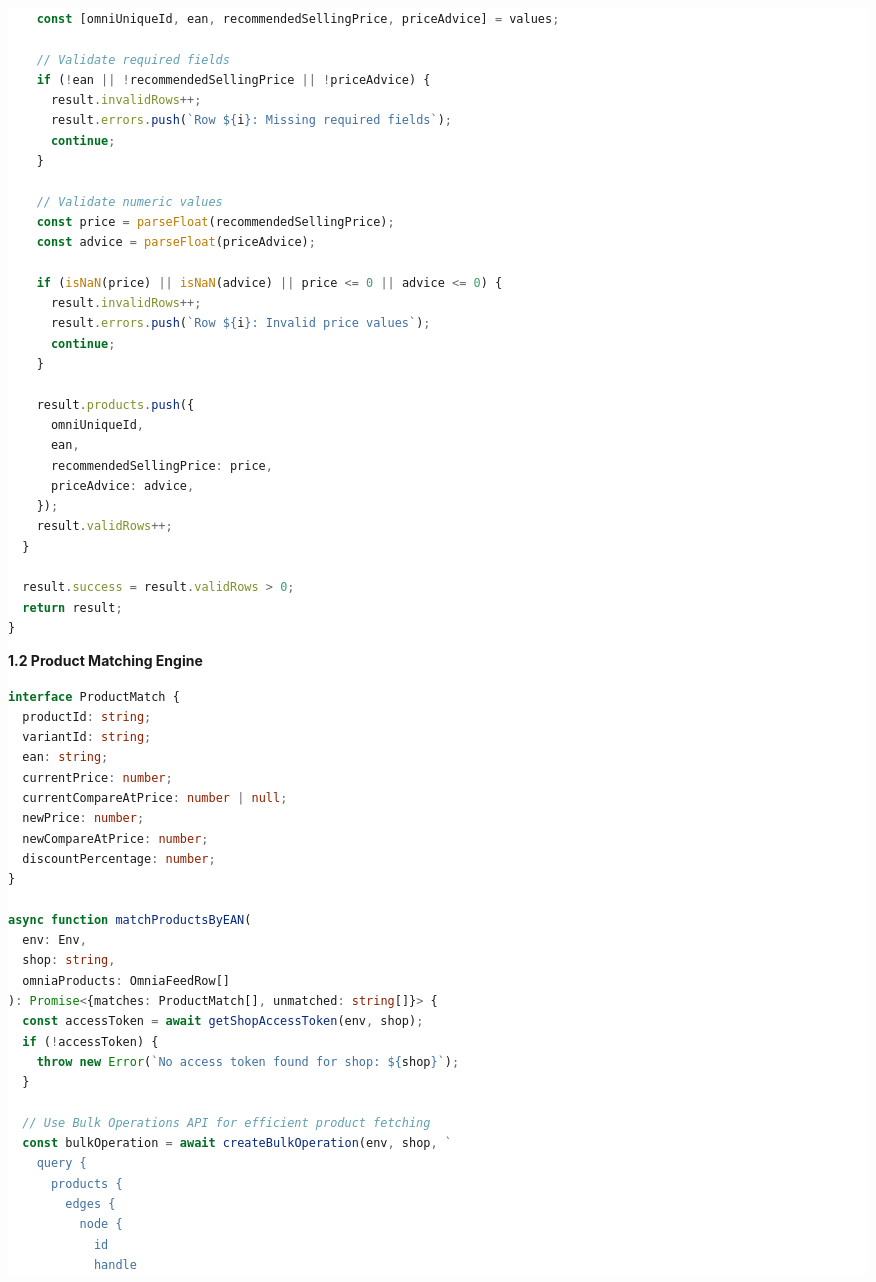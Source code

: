 ```typescript
    const [omniUniqueId, ean, recommendedSellingPrice, priceAdvice] = values;

    // Validate required fields
    if (!ean || !recommendedSellingPrice || !priceAdvice) {
      result.invalidRows++;
      result.errors.push(`Row ${i}: Missing required fields`);
      continue;
    }

    // Validate numeric values
    const price = parseFloat(recommendedSellingPrice);
    const advice = parseFloat(priceAdvice);

    if (isNaN(price) || isNaN(advice) || price <= 0 || advice <= 0) {
      result.invalidRows++;
      result.errors.push(`Row ${i}: Invalid price values`);
      continue;
    }

    result.products.push({
      omniUniqueId,
      ean,
      recommendedSellingPrice: price,
      priceAdvice: advice,
    });
    result.validRows++;
  }

  result.success = result.validRows > 0;
  return result;
}
```

**1.2 Product Matching Engine**
```typescript
interface ProductMatch {
  productId: string;
  variantId: string;
  ean: string;
  currentPrice: number;
  currentCompareAtPrice: number | null;
  newPrice: number;
  newCompareAtPrice: number;
  discountPercentage: number;
}

async function matchProductsByEAN(
  env: Env,
  shop: string,
  omniaProducts: OmniaFeedRow[]
): Promise<{matches: ProductMatch[], unmatched: string[]}> {
  const accessToken = await getShopAccessToken(env, shop);
  if (!accessToken) {
    throw new Error(`No access token found for shop: ${shop}`);
  }

  // Use Bulk Operations API for efficient product fetching
  const bulkOperation = await createBulkOperation(env, shop, `
    query {
      products {
        edges {
          node {
            id
            handle
```